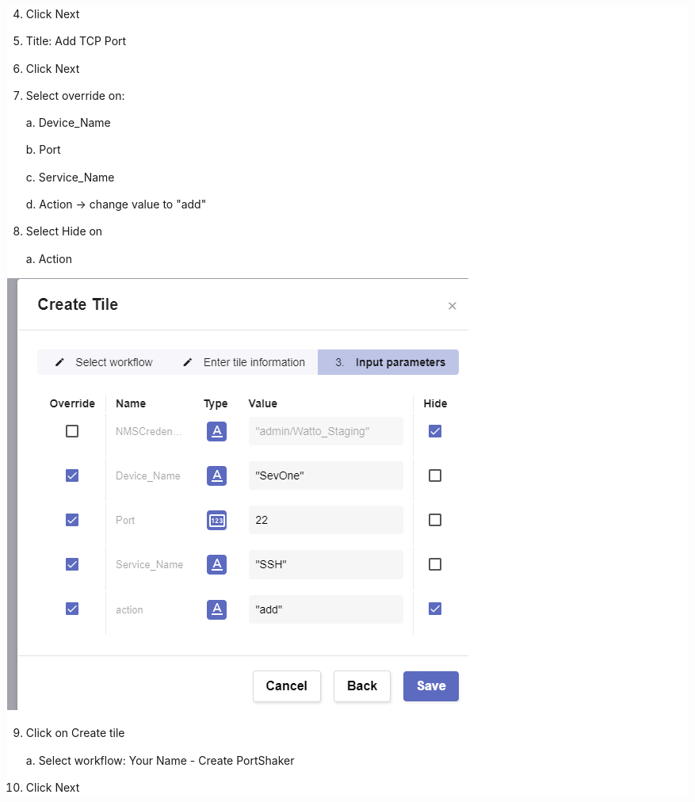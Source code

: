 4. Click Next

5. Title: Add TCP Port

6. Click Next

7. Select override on:

	a. Device_Name

	b. Port

	c. Service_Name

	d. Action -> change value to "add"

8. Select Hide on

	a. Action



![IBM SevOne Automated Network Observability](img/Lab_PortShaker/Img10.png)



9. Click on Create tile

	a. Select workflow: Your Name - Create PortShaker

10. Click Next

